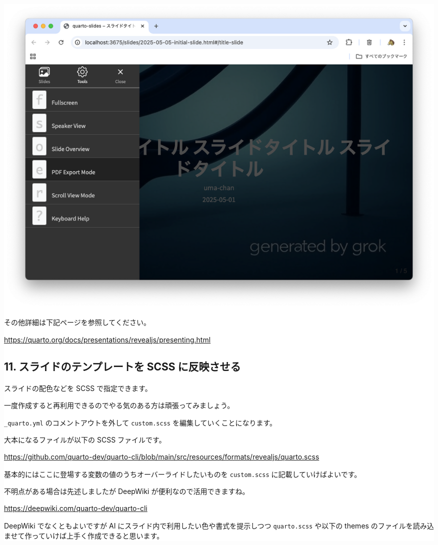 ![](/images/2025-05-06-quarto-slides/02-quarto.png)

その他詳細は下記ページを参照してください。

https://quarto.org/docs/presentations/revealjs/presenting.html

## 11. スライドのテンプレートを SCSS に反映させる

スライドの配色などを SCSS で指定できます。

一度作成すると再利用できるのでやる気のある方は頑張ってみましょう。

`_quarto.yml` のコメントアウトを外して `custom.scss` を編集していくことになります。

大本になるファイルが以下の SCSS ファイルです。

https://github.com/quarto-dev/quarto-cli/blob/main/src/resources/formats/revealjs/quarto.scss

基本的にはここに登場する変数の値のうちオーバーライドしたいものを `custom.scss` に記載していけばよいです。

不明点がある場合は先述しましたが DeepWiki が便利なので活用できますね。

https://deepwiki.com/quarto-dev/quarto-cli

DeepWiki でなくともよいですが AI にスライド内で利用したい色や書式を提示しつつ `quarto.scss` や以下の themes のファイルを読み込ませて作っていけば上手く作成できると思います。
